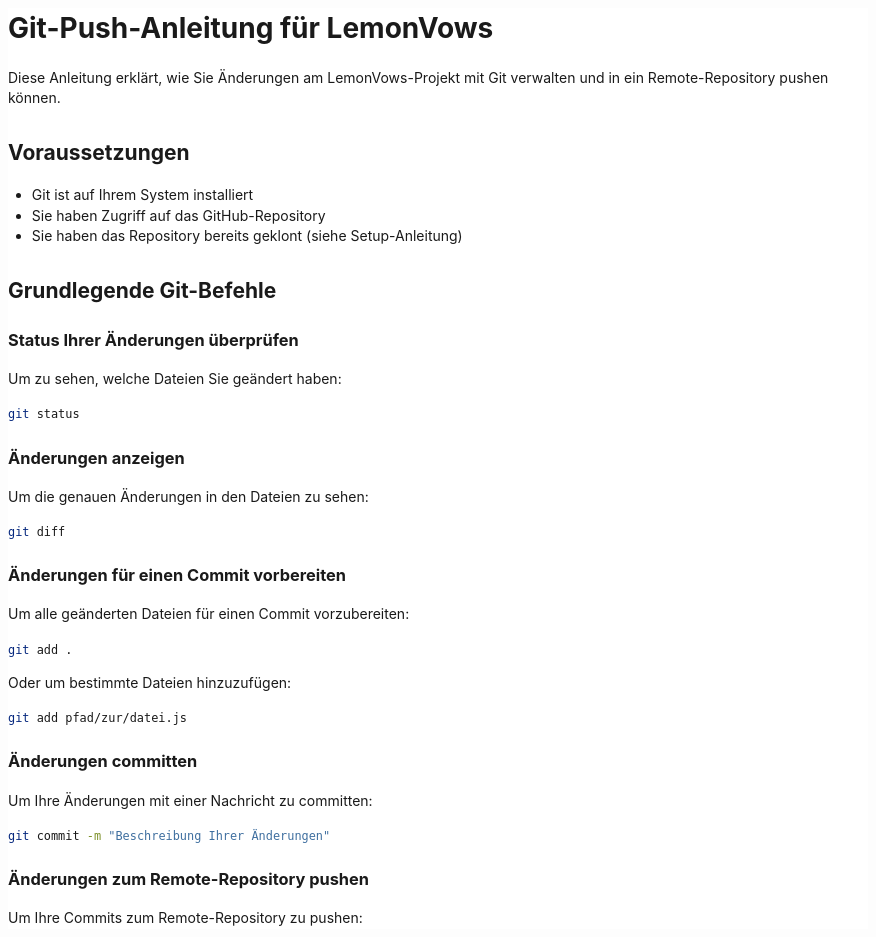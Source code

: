 # Git-Push-Anleitung für LemonVows

Diese Anleitung erklärt, wie Sie Änderungen am LemonVows-Projekt mit Git verwalten und in ein Remote-Repository pushen können.

## Voraussetzungen

- Git ist auf Ihrem System installiert
- Sie haben Zugriff auf das GitHub-Repository
- Sie haben das Repository bereits geklont (siehe Setup-Anleitung)

## Grundlegende Git-Befehle

### Status Ihrer Änderungen überprüfen

Um zu sehen, welche Dateien Sie geändert haben:

```bash
git status
```

### Änderungen anzeigen

Um die genauen Änderungen in den Dateien zu sehen:

```bash
git diff
```

### Änderungen für einen Commit vorbereiten

Um alle geänderten Dateien für einen Commit vorzubereiten:

```bash
git add .
```

Oder um bestimmte Dateien hinzuzufügen:

```bash
git add pfad/zur/datei.js
```

### Änderungen committen

Um Ihre Änderungen mit einer Nachricht zu committen:

```bash
git commit -m "Beschreibung Ihrer Änderungen"
```

### Änderungen zum Remote-Repository pushen

Um Ihre Commits zum Remote-Repository zu pushen:
